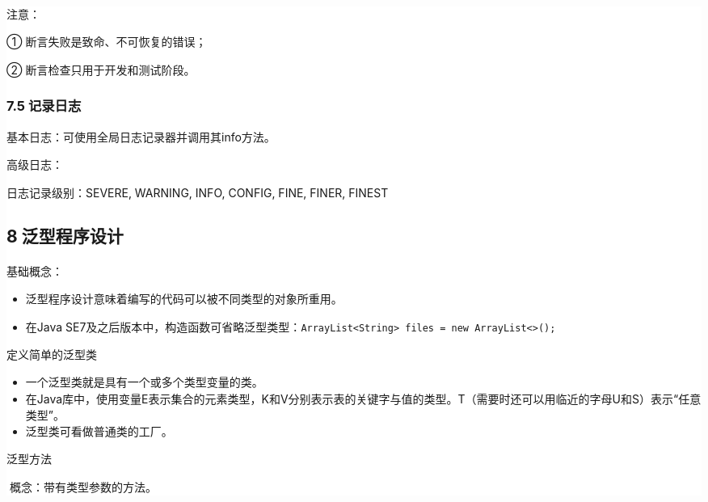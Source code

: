 

注意：

① 断言失败是致命、不可恢复的错误；

② 断言检查只用于开发和测试阶段。



### 7.5 记录日志

基本日志：可使用全局日志记录器并调用其info方法。

高级日志：

日志记录级别：SEVERE, WARNING, INFO, CONFIG, FINE, FINER, FINEST



## 8 泛型程序设计

基础概念：

- 泛型程序设计意味着编写的代码可以被不同类型的对象所重用。

- 在Java SE7及之后版本中，构造函数可省略泛型类型：`ArrayList<String> files = new ArrayList<>();`



定义简单的泛型类

- 一个泛型类就是具有一个或多个类型变量的类。
- 在Java库中，使用变量E表示集合的元素类型，K和V分别表示表的关键字与值的类型。T（需要时还可以用临近的字母U和S）表示“任意类型”。
- 泛型类可看做普通类的工厂。



泛型方法

​       概念：带有类型参数的方法。